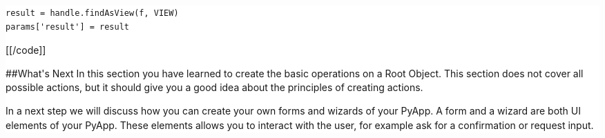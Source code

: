     result = handle.findAsView(f, VIEW)
    params['result'] = result
[[/code]]    


##What's Next
In this section you have learned to create the basic operations on a Root Object. This section does not cover all possible actions, but it should give you a good idea about the principles of creating actions.

In a next step we will discuss how you can create your own forms and wizards of your PyApp. A form and a wizard are both UI elements of your PyApp. 
These elements allows you to interact with the user, for example ask for a confirmation or request input.



[tasklet]: /#/Overview/Tasklets
[pyappdir]: /#/PyLabsApps/Introduction
[formwizard]: /#/PyLabsApps/FormWizardParctical
[modeling]: /#/PyLabsApps/Modeling
[action]: /#/PyLabsApps/Action
[osisview]: /#/PyLabsApps/OsisViews
[wfe]: /#/Components/WFE